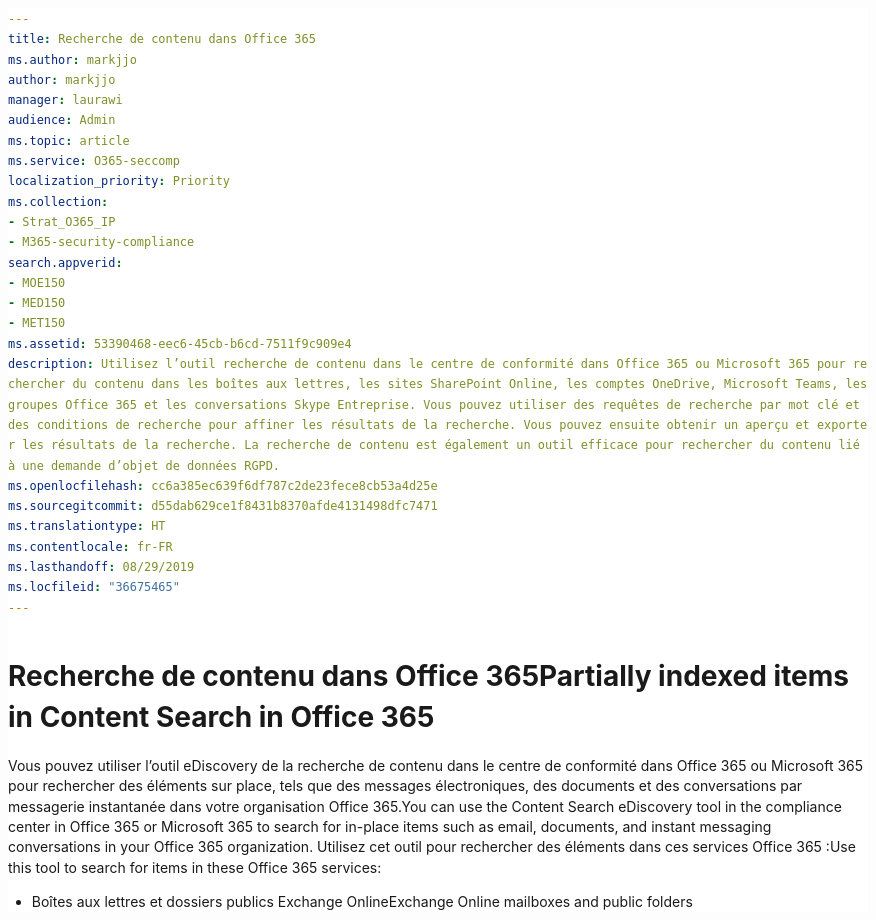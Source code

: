 ```yaml
---
title: Recherche de contenu dans Office 365
ms.author: markjjo
author: markjjo
manager: laurawi
audience: Admin
ms.topic: article
ms.service: O365-seccomp
localization_priority: Priority
ms.collection:
- Strat_O365_IP
- M365-security-compliance
search.appverid:
- MOE150
- MED150
- MET150
ms.assetid: 53390468-eec6-45cb-b6cd-7511f9c909e4
description: Utilisez l’outil recherche de contenu dans le centre de conformité dans Office 365 ou Microsoft 365 pour rechercher du contenu dans les boîtes aux lettres, les sites SharePoint Online, les comptes OneDrive, Microsoft Teams, les groupes Office 365 et les conversations Skype Entreprise. Vous pouvez utiliser des requêtes de recherche par mot clé et des conditions de recherche pour affiner les résultats de la recherche. Vous pouvez ensuite obtenir un aperçu et exporter les résultats de la recherche. La recherche de contenu est également un outil efficace pour rechercher du contenu lié à une demande d’objet de données RGPD.
ms.openlocfilehash: cc6a385ec639f6df787c2de23fece8cb53a4d25e
ms.sourcegitcommit: d55dab629ce1f8431b8370afde4131498dfc7471
ms.translationtype: HT
ms.contentlocale: fr-FR
ms.lasthandoff: 08/29/2019
ms.locfileid: "36675465"
---
```

# <a name="content-search-in-office-365"></a><span data-ttu-id="0ea49-106">Recherche de contenu dans Office 365</span><span class="sxs-lookup"><span data-stu-id="0ea49-106">Partially indexed items in Content Search in Office 365</span></span>

<span data-ttu-id="0ea49-107">Vous pouvez utiliser l’outil eDiscovery de la recherche de contenu dans le centre de conformité dans Office 365 ou Microsoft 365 pour rechercher des éléments sur place, tels que des messages électroniques, des documents et des conversations par messagerie instantanée dans votre organisation Office 365.</span><span class="sxs-lookup"><span data-stu-id="0ea49-107">You can use the Content Search eDiscovery tool in the compliance center in Office 365 or Microsoft 365 to search for in-place items such as email, documents, and instant messaging conversations in your Office 365 organization.</span></span> <span data-ttu-id="0ea49-108">Utilisez cet outil pour rechercher des éléments dans ces services Office 365 :</span><span class="sxs-lookup"><span data-stu-id="0ea49-108">Use this tool to search for items in these Office 365 services:</span></span>
  
- <span data-ttu-id="0ea49-109">Boîtes aux lettres et dossiers publics Exchange Online</span><span class="sxs-lookup"><span data-stu-id="0ea49-109">Exchange Online mailboxes and public folders</span></span>
    